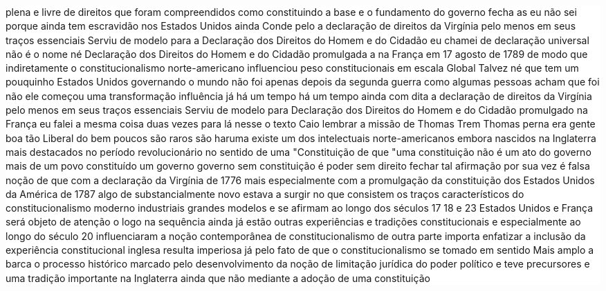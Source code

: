 plena e livre de direitos que foram
compreendidos como constituindo a base e
o fundamento do governo fecha as
eu não sei porque ainda tem escravidão
nos Estados Unidos ainda Conde pelo a
declaração de direitos da Virgínia pelo
menos em seus traços essenciais Serviu
de modelo para a Declaração dos Direitos
do Homem e do Cidadão eu chamei de
declaração universal não é o nome né
Declaração dos Direitos do Homem e do
Cidadão promulgada a na França em 17
agosto de 1789 de modo que indiretamente
o constitucionalismo norte-americano
influenciou peso constitucionais em
escala Global Talvez né que tem um
pouquinho Estados Unidos governando o
mundo não foi apenas depois da segunda
guerra como algumas pessoas acham que
foi não ele começou uma transformação
influência já há um tempo há um tempo
ainda com dita a declaração de direitos
da Virgínia pelo menos em seus traços
essenciais Serviu de modelo para
Declaração dos Direitos do Homem e do
Cidadão promulgado na França eu falei a
mesma coisa duas vezes para lá nesse
o texto Caio lembrar a missão de Thomas
Trem Thomas perna era gente boa tão
Liberal do bem poucos são raros são
haruma existe um dos intelectuais
norte-americanos embora nascidos na
Inglaterra mais destacados no período
revolucionário no sentido de uma
"Constituição de que "uma constituição
não é um ato do governo mais de um povo
constituído um governo governo sem
constituição é poder sem direito fechar
tal afirmação por sua vez é falsa noção
de que com a declaração da Virgínia de
1776 mais especialmente com a
promulgação da constituição dos Estados
Unidos da América de 1787 algo de
substancialmente novo estava a surgir no
que consistem os traços característicos
do constitucionalismo moderno
industriais grandes modelos e se afirmam
ao longo dos séculos 17 18 e 23 Estados
Unidos e França será objeto de atenção o
logo na sequência ainda
já estão outras experiências e tradições
constitucionais e especialmente ao longo
do século 20 influenciaram a noção
contemporânea de constitucionalismo de
outra parte importa enfatizar a inclusão
da experiência constitucional inglesa
resulta imperiosa já pelo fato de que o
constitucionalismo se tomado em sentido
Mais amplo a barca o processo histórico
marcado pelo desenvolvimento da noção de
limitação jurídica do poder político e
teve precursores e uma tradição
importante na Inglaterra ainda que não
mediante a adoção de uma constituição